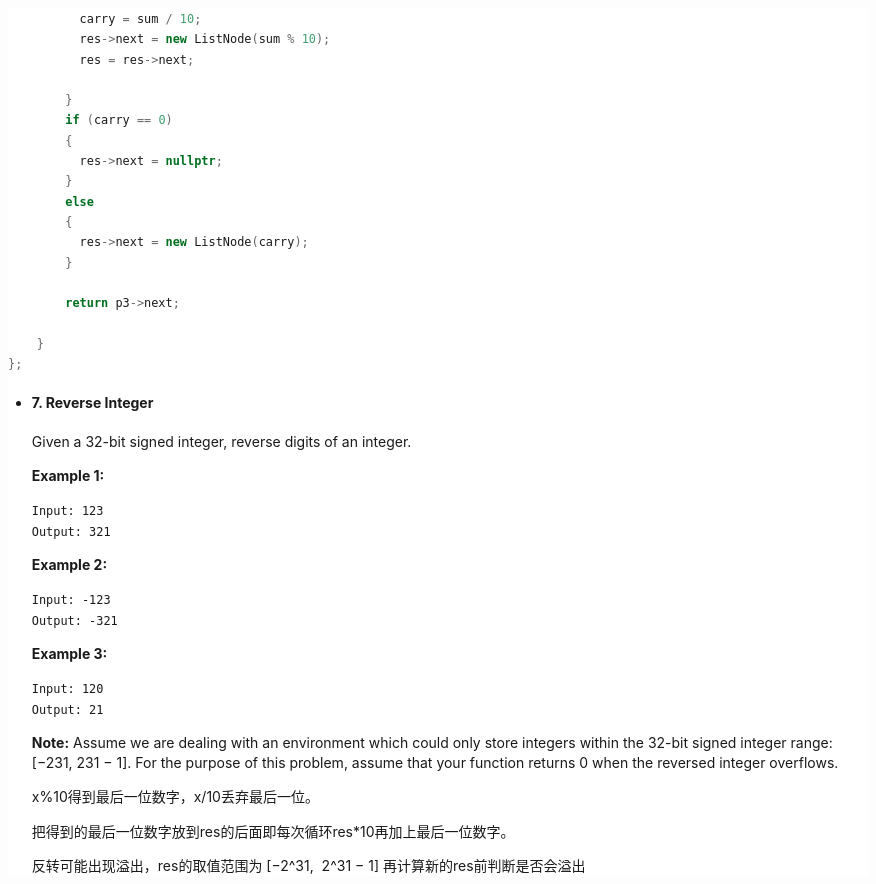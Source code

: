   ```c++
          	carry = sum / 10;
          	res->next = new ListNode(sum % 10);
          	res = res->next;
  
          }
          if (carry == 0)
          {
          	res->next = nullptr;
          }
          else
          {
          	res->next = new ListNode(carry);
          }
          
          return p3->next;
          
      }
  };
  ```

  

* #### 7. Reverse Integer

  Given a 32-bit signed integer, reverse digits of an integer.

  **Example 1:**

  ```
  Input: 123
  Output: 321
  ```

  **Example 2:**

  ```
  Input: -123
  Output: -321
  ```

  **Example 3:**

  ```
  Input: 120
  Output: 21
  ```

  **Note:**
  Assume we are dealing with an environment which could only store integers within the 32-bit signed integer range: [−231,  231 − 1]. For the purpose of this problem, assume that your function returns 0 when the reversed integer overflows.

  

  x%10得到最后一位数字，x/10丢弃最后一位。

  把得到的最后一位数字放到res的后面即每次循环res*10再加上最后一位数字。

  反转可能出现溢出，res的取值范围为 [−2^31,  2^31 − 1] 再计算新的res前判断是否会溢出

